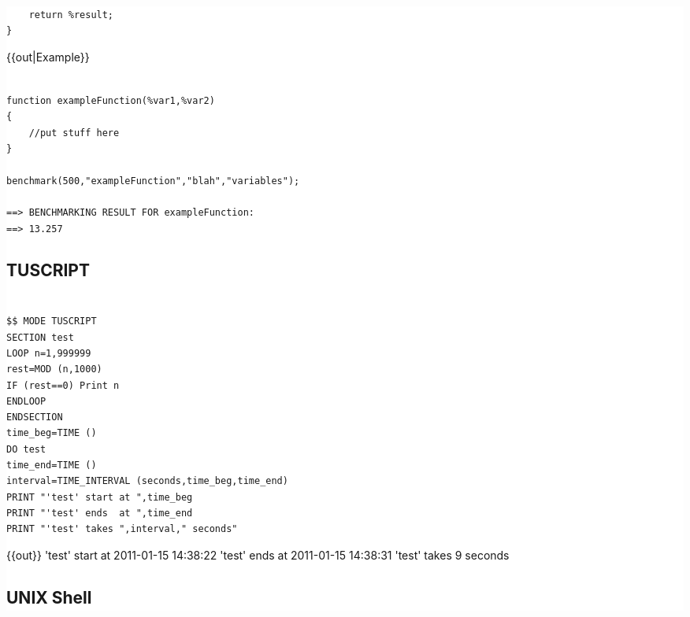 ```TorqueScript
	return %result;
}

```


{{out|Example}}

```TorqueScript

function exampleFunction(%var1,%var2)
{
	//put stuff here
}

benchmark(500,"exampleFunction","blah","variables");

==> BENCHMARKING RESULT FOR exampleFunction:
==> 13.257

```



## TUSCRIPT


```tuscript

$$ MODE TUSCRIPT
SECTION test
LOOP n=1,999999
rest=MOD (n,1000)
IF (rest==0) Print n
ENDLOOP
ENDSECTION
time_beg=TIME ()
DO test
time_end=TIME ()
interval=TIME_INTERVAL (seconds,time_beg,time_end)
PRINT "'test' start at ",time_beg
PRINT "'test' ends  at ",time_end
PRINT "'test' takes ",interval," seconds"

```

{{out}}
 'test' start at 2011-01-15 14:38:22
 'test' ends  at 2011-01-15 14:38:31
 'test' takes 9 seconds


## UNIX Shell

